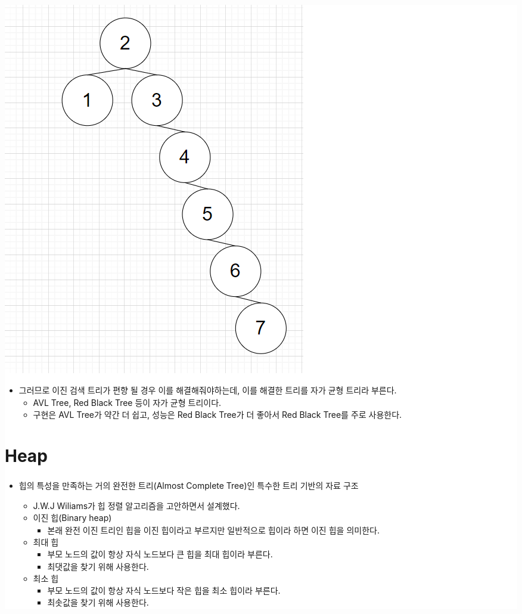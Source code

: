   ![image-20230505133841239](algorithm_part5.assets/image-20230505133841239.png)

  - 그러므로 이진 검색 트리가 편향 될 경우 이를 해결해줘야하는데, 이를 해결한 트리를 자가 균형 트리라 부른다.
    - AVL Tree, Red Black Tree 등이 자가 균형 트리이다.
    - 구현은 AVL Tree가 약간 더 쉽고, 성능은 Red Black Tree가 더 좋아서 Red Black Tree를 주로 사용한다.





# Heap

- 힙의 특성을 만족하는 거의 완전한 트리(Almost Complete Tree)인 특수한 트리 기반의 자료 구조

  - J.W.J Wiliams가 힙 정렬 알고리즘을 고안하면서 설계했다.
  - 이진 힙(Binary heap)
    - 본래 완전 이진 트리인 힙을 이진 힙이라고 부르지만 일반적으로 힙이라 하면 이진 힙을 의미한다.
  - 최대 힙
    - 부모 노드의 값이 항상 자식 노드보다 큰 힙을 최대 힙이라 부른다.
    - 최댓값을 찾기 위해 사용한다.
  - 최소 힙
    - 부모 노드의 값이 항상 자식 노드보다 작은 힙을 최소 힙이라 부른다.
    - 최솟값을 찾기 위해 사용한다.
